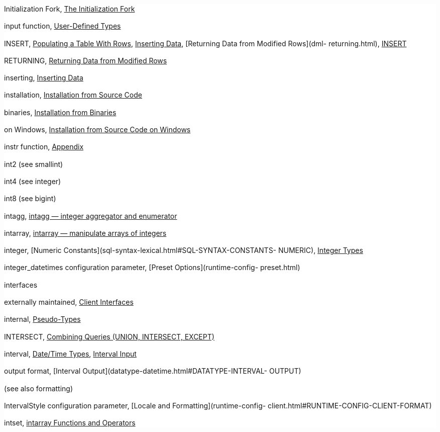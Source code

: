Initialization Fork, [The Initialization Fork](storage-init.html)

input function, [User-Defined Types](xtypes.html)

INSERT, [Populating a Table With Rows](tutorial-populate.html), [Inserting
Data](dml-insert.html), [Returning Data from Modified Rows](dml-
returning.html), [INSERT](sql-insert.html)

    

RETURNING, [Returning Data from Modified Rows](dml-returning.html)

inserting, [Inserting Data](dml-insert.html)

installation, [Installation from Source Code](installation.html)

    

binaries, [Installation from Binaries](install-binaries.html)

on Windows, [Installation from Source Code on Windows](install-windows.html)

instr function, [Appendix](plpgsql-porting.html#PLPGSQL-PORTING-APPENDIX)

int2 (see smallint)

int4 (see integer)

int8 (see bigint)

intagg, [intagg — integer aggregator and enumerator](intagg.html)

intarray, [intarray — manipulate arrays of integers](intarray.html)

integer, [Numeric Constants](sql-syntax-lexical.html#SQL-SYNTAX-CONSTANTS-
NUMERIC), [Integer Types](datatype-numeric.html#DATATYPE-INT)

integer_datetimes configuration parameter, [Preset Options](runtime-config-
preset.html)

interfaces

    

externally maintained, [Client Interfaces](external-interfaces.html)

internal, [Pseudo-Types](datatype-pseudo.html)

INTERSECT, [Combining Queries (UNION, INTERSECT, EXCEPT)](queries-union.html)

interval, [Date/Time Types](datatype-datetime.html), [Interval
Input](datatype-datetime.html#DATATYPE-INTERVAL-INPUT)

    

output format, [Interval Output](datatype-datetime.html#DATATYPE-INTERVAL-
OUTPUT)

    

(see also formatting)

IntervalStyle configuration parameter, [Locale and Formatting](runtime-config-
client.html#RUNTIME-CONFIG-CLIENT-FORMAT)

intset, [intarray Functions and Operators](intarray.html#INTARRAY-FUNCS-OPS)
